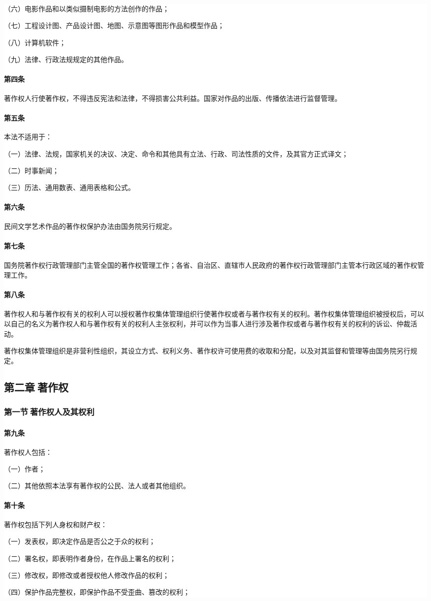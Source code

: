 （六）电影作品和以类似摄制电影的方法创作的作品；

（七）工程设计图、产品设计图、地图、示意图等图形作品和模型作品；

（八）计算机软件；

（九）法律、行政法规规定的其他作品。

#### 第四条

著作权人行使著作权，不得违反宪法和法律，不得损害公共利益。国家对作品的出版、传播依法进行监督管理。

#### 第五条

本法不适用于：

（一）法律、法规，国家机关的决议、决定、命令和其他具有立法、行政、司法性质的文件，及其官方正式译文；

（二）时事新闻；

（三）历法、通用数表、通用表格和公式。

#### 第六条

民间文学艺术作品的著作权保护办法由国务院另行规定。

#### 第七条

国务院著作权行政管理部门主管全国的著作权管理工作；各省、自治区、直辖市人民政府的著作权行政管理部门主管本行政区域的著作权管理工作。

#### 第八条

著作权人和与著作权有关的权利人可以授权著作权集体管理组织行使著作权或者与著作权有关的权利。著作权集体管理组织被授权后，可以以自己的名义为著作权人和与著作权有关的权利人主张权利，并可以作为当事人进行涉及著作权或者与著作权有关的权利的诉讼、仲裁活动。

著作权集体管理组织是非营利性组织，其设立方式、权利义务、著作权许可使用费的收取和分配，以及对其监督和管理等由国务院另行规定。

## 第二章  著作权

### 第一节  著作权人及其权利

#### 第九条

著作权人包括：

（一）作者；

（二）其他依照本法享有著作权的公民、法人或者其他组织。

#### 第十条

著作权包括下列人身权和财产权：

（一）发表权，即决定作品是否公之于众的权利；

（二）署名权，即表明作者身份，在作品上署名的权利；

（三）修改权，即修改或者授权他人修改作品的权利；

（四）保护作品完整权，即保护作品不受歪曲、篡改的权利；
